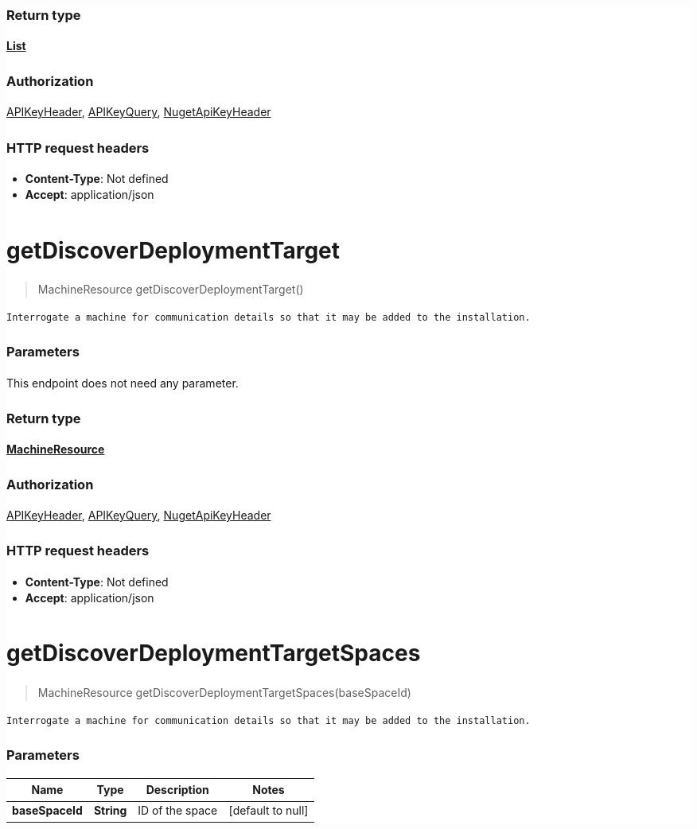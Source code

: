 ### Return type

[**List**](../model/string.md)

### Authorization

[APIKeyHeader](../README.md#APIKeyHeader), [APIKeyQuery](../README.md#APIKeyQuery), [NugetApiKeyHeader](../README.md#NugetApiKeyHeader)

### HTTP request headers

- **Content-Type**: Not defined
- **Accept**: application/json

<a name="getDiscoverDeploymentTarget"></a>
# **getDiscoverDeploymentTarget**
> MachineResource getDiscoverDeploymentTarget()



    Interrogate a machine for communication details so that it may be added to the installation.

### Parameters
This endpoint does not need any parameter.

### Return type

[**MachineResource**](../model/MachineResource.md)

### Authorization

[APIKeyHeader](../README.md#APIKeyHeader), [APIKeyQuery](../README.md#APIKeyQuery), [NugetApiKeyHeader](../README.md#NugetApiKeyHeader)

### HTTP request headers

- **Content-Type**: Not defined
- **Accept**: application/json

<a name="getDiscoverDeploymentTargetSpaces"></a>
# **getDiscoverDeploymentTargetSpaces**
> MachineResource getDiscoverDeploymentTargetSpaces(baseSpaceId)



    Interrogate a machine for communication details so that it may be added to the installation.

### Parameters

Name | Type | Description  | Notes
------------- | ------------- | ------------- | -------------
 **baseSpaceId** | **String**| ID of the space | [default to null]
